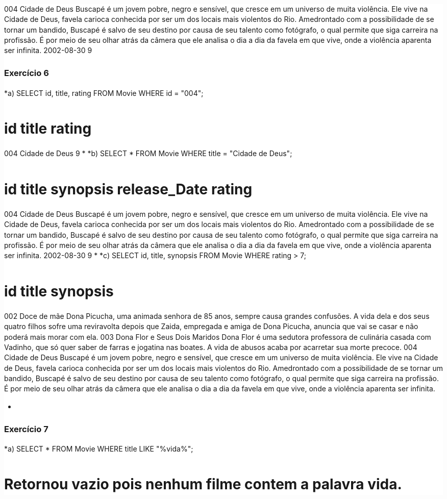004	Cidade de Deus	Buscapé é um jovem pobre, negro e sensível, que cresce em um universo de muita violência. Ele vive na Cidade de Deus, favela carioca conhecida por ser um dos locais mais violentos do Rio. Amedrontado com a possibilidade de se tornar um bandido, Buscapé é salvo de seu destino por causa de seu talento como fotógrafo, o qual permite que siga carreira na profissão. É por meio de seu olhar atrás da câmera que ele analisa o dia a dia da favela em que vive, onde a violência aparenta ser infinita.	2002-08-30	9

### Exercício 6
*a)
SELECT id, title, rating FROM Movie WHERE id = "004";
# id	title	rating
 004	Cidade de Deus	9
*
*b)
SELECT * FROM Movie WHERE title = "Cidade de Deus";
# id	title	synopsis	release_Date	rating
004	Cidade de Deus	Buscapé é um jovem pobre, negro e sensível, que cresce em um universo de muita violência. Ele vive na Cidade de Deus, favela carioca conhecida por ser um dos locais mais violentos do Rio. Amedrontado com a possibilidade de se tornar um bandido, Buscapé é salvo de seu destino por causa de seu talento como fotógrafo, o qual permite que siga carreira na profissão. É por meio de seu olhar atrás da câmera que ele analisa o dia a dia da favela em que vive, onde a violência aparenta ser infinita.	2002-08-30	9
*
*c)
SELECT id, title, synopsis FROM Movie WHERE rating > 7;
# id	title	synopsis
002	Doce de mãe	Dona Picucha, uma animada senhora de 85 anos, sempre causa grandes confusões. A vida dela e dos seus quatro filhos sofre uma reviravolta depois que Zaida, empregada e amiga de Dona Picucha, anuncia que vai se casar e não poderá mais morar com ela.
003	Dona Flor e Seus Dois Maridos	Dona Flor é uma sedutora professora de culinária casada com Vadinho, que só quer saber de farras e jogatina nas boates. A vida de abusos acaba por acarretar sua morte precoce.
004	Cidade de Deus	Buscapé é um jovem pobre, negro e sensível, que cresce em um universo de muita violência. Ele vive na Cidade de Deus, favela carioca conhecida por ser um dos locais mais violentos do Rio. Amedrontado com a possibilidade de se tornar um bandido, Buscapé é salvo de seu destino por causa de seu talento como fotógrafo, o qual permite que siga carreira na profissão. É por meio de seu olhar atrás da câmera que ele analisa o dia a dia da favela em que vive, onde a violência aparenta ser infinita.

*
### Exercício 7
*a)
SELECT * FROM Movie
WHERE title LIKE "%vida%";

# Retornou vazio pois nenhum filme contem a palavra vida.
